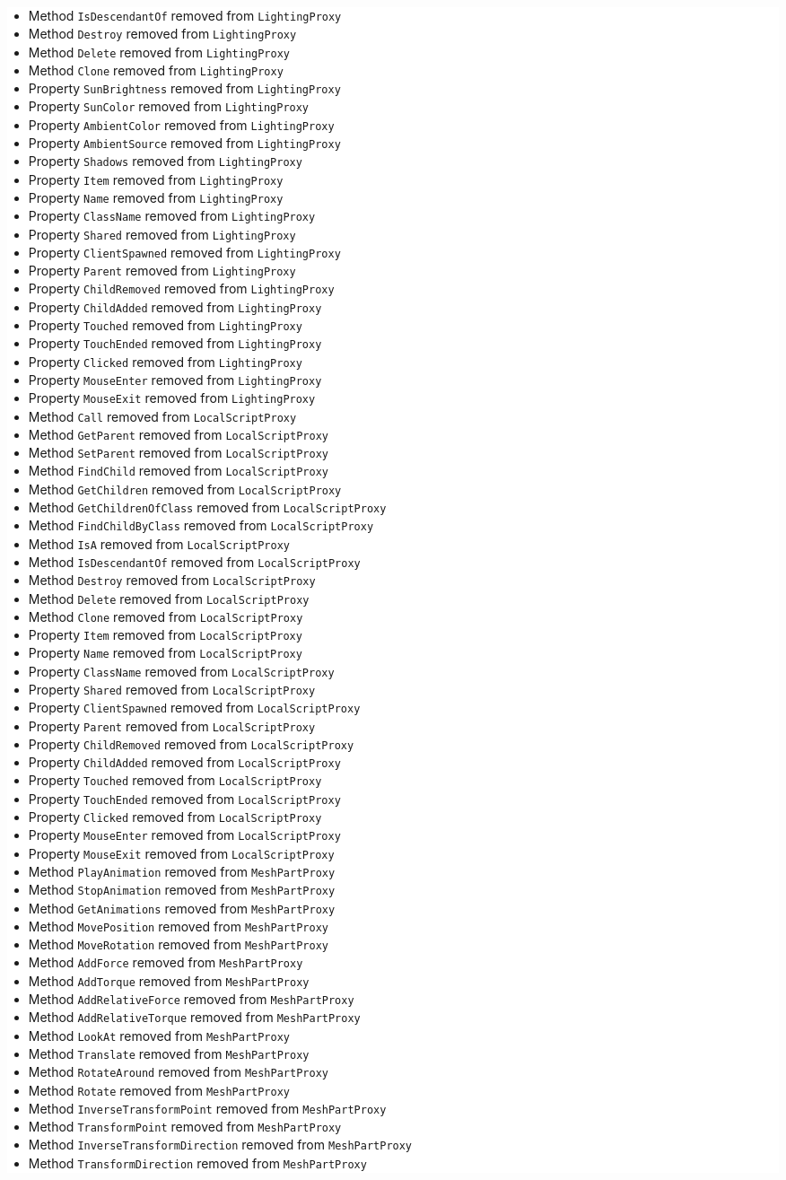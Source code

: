- Method `IsDescendantOf` removed from `LightingProxy`
- Method `Destroy` removed from `LightingProxy`
- Method `Delete` removed from `LightingProxy`
- Method `Clone` removed from `LightingProxy`
- Property `SunBrightness` removed from `LightingProxy`
- Property `SunColor` removed from `LightingProxy`
- Property `AmbientColor` removed from `LightingProxy`
- Property `AmbientSource` removed from `LightingProxy`
- Property `Shadows` removed from `LightingProxy`
- Property `Item` removed from `LightingProxy`
- Property `Name` removed from `LightingProxy`
- Property `ClassName` removed from `LightingProxy`
- Property `Shared` removed from `LightingProxy`
- Property `ClientSpawned` removed from `LightingProxy`
- Property `Parent` removed from `LightingProxy`
- Property `ChildRemoved` removed from `LightingProxy`
- Property `ChildAdded` removed from `LightingProxy`
- Property `Touched` removed from `LightingProxy`
- Property `TouchEnded` removed from `LightingProxy`
- Property `Clicked` removed from `LightingProxy`
- Property `MouseEnter` removed from `LightingProxy`
- Property `MouseExit` removed from `LightingProxy`
- Method `Call` removed from `LocalScriptProxy`
- Method `GetParent` removed from `LocalScriptProxy`
- Method `SetParent` removed from `LocalScriptProxy`
- Method `FindChild` removed from `LocalScriptProxy`
- Method `GetChildren` removed from `LocalScriptProxy`
- Method `GetChildrenOfClass` removed from `LocalScriptProxy`
- Method `FindChildByClass` removed from `LocalScriptProxy`
- Method `IsA` removed from `LocalScriptProxy`
- Method `IsDescendantOf` removed from `LocalScriptProxy`
- Method `Destroy` removed from `LocalScriptProxy`
- Method `Delete` removed from `LocalScriptProxy`
- Method `Clone` removed from `LocalScriptProxy`
- Property `Item` removed from `LocalScriptProxy`
- Property `Name` removed from `LocalScriptProxy`
- Property `ClassName` removed from `LocalScriptProxy`
- Property `Shared` removed from `LocalScriptProxy`
- Property `ClientSpawned` removed from `LocalScriptProxy`
- Property `Parent` removed from `LocalScriptProxy`
- Property `ChildRemoved` removed from `LocalScriptProxy`
- Property `ChildAdded` removed from `LocalScriptProxy`
- Property `Touched` removed from `LocalScriptProxy`
- Property `TouchEnded` removed from `LocalScriptProxy`
- Property `Clicked` removed from `LocalScriptProxy`
- Property `MouseEnter` removed from `LocalScriptProxy`
- Property `MouseExit` removed from `LocalScriptProxy`
- Method `PlayAnimation` removed from `MeshPartProxy`
- Method `StopAnimation` removed from `MeshPartProxy`
- Method `GetAnimations` removed from `MeshPartProxy`
- Method `MovePosition` removed from `MeshPartProxy`
- Method `MoveRotation` removed from `MeshPartProxy`
- Method `AddForce` removed from `MeshPartProxy`
- Method `AddTorque` removed from `MeshPartProxy`
- Method `AddRelativeForce` removed from `MeshPartProxy`
- Method `AddRelativeTorque` removed from `MeshPartProxy`
- Method `LookAt` removed from `MeshPartProxy`
- Method `Translate` removed from `MeshPartProxy`
- Method `RotateAround` removed from `MeshPartProxy`
- Method `Rotate` removed from `MeshPartProxy`
- Method `InverseTransformPoint` removed from `MeshPartProxy`
- Method `TransformPoint` removed from `MeshPartProxy`
- Method `InverseTransformDirection` removed from `MeshPartProxy`
- Method `TransformDirection` removed from `MeshPartProxy`